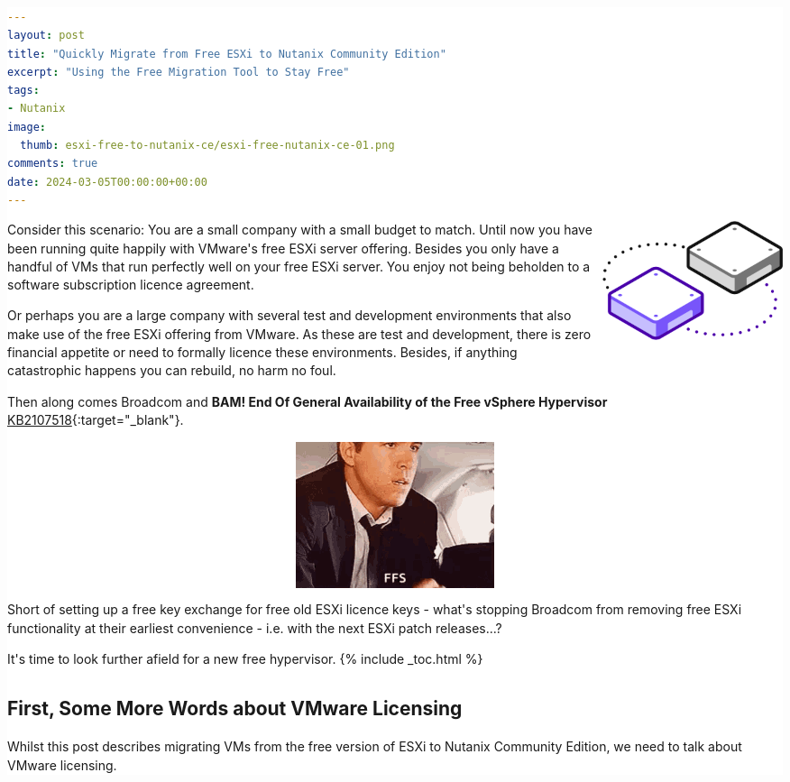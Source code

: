 ```yaml
---
layout: post
title: "Quickly Migrate from Free ESXi to Nutanix Community Edition" 
excerpt: "Using the Free Migration Tool to Stay Free"
tags: 
- Nutanix
image:
  thumb: esxi-free-to-nutanix-ce/esxi-free-nutanix-ce-01.png
comments: true
date: 2024-03-05T00:00:00+00:00
---
```

<img style="float: right; margin: 0px 0px 10px 10px;" alt="Nutanix CE HBA Passthrough" src="/images/esxi-free-to-nutanix-ce/esxi-free-nutanix-ce-01.png">
Consider this scenario: You are a small company with a small budget to match. Until now you have been running quite happily with VMware's free ESXi server offering. Besides you only have a handful of VMs that run perfectly well on your free ESXi server. You enjoy not being beholden to a software subscription licence agreement.

Or perhaps you are a large company with several test and development environments that also make use of the free ESXi offering from VMware. As these are test and development, there is zero financial appetite or need to formally licence these environments. Besides, if anything catastrophic happens you can rebuild, no harm no foul.

Then along comes Broadcom and **BAM! End Of General Availability of the Free vSphere Hypervisor** [KB2107518](https://kb.vmware.com/s/article/2107518){:target="_blank"}.

<img style="display: block; margin-left: auto; margin-right: auto;" alt="F F S" src="/images/esxi-free-to-nutanix-ce/hopeless-disappointed.gif">

Short of setting up a free key exchange for free old ESXi licence keys - what's stopping Broadcom from removing free ESXi functionality at their earliest convenience - i.e. with the next ESXi patch releases...?

It's time to look further afield for a new free hypervisor.
{% include _toc.html %}
## First, Some More Words about VMware Licensing
Whilst this post describes migrating VMs from the free version of ESXi to Nutanix Community Edition, we need to talk about VMware licensing.
